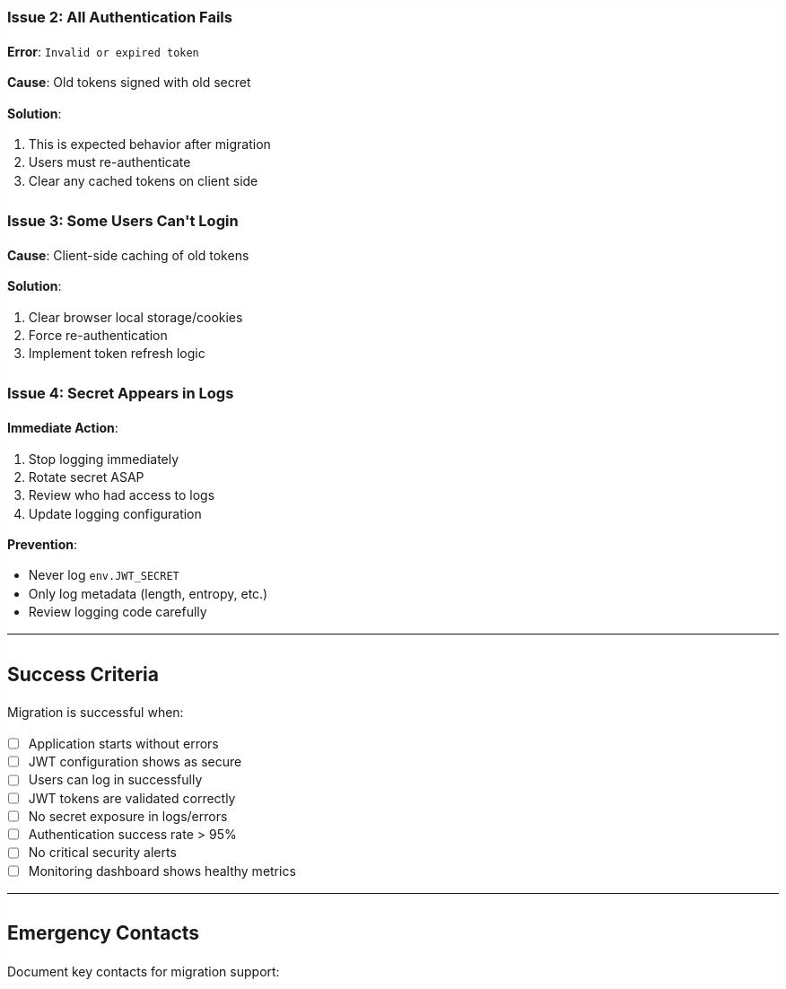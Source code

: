 ### Issue 2: All Authentication Fails

**Error**: `Invalid or expired token`

**Cause**: Old tokens signed with old secret

**Solution**:
1. This is expected behavior after migration
2. Users must re-authenticate
3. Clear any cached tokens on client side

### Issue 3: Some Users Can't Login

**Cause**: Client-side caching of old tokens

**Solution**:
1. Clear browser local storage/cookies
2. Force re-authentication
3. Implement token refresh logic

### Issue 4: Secret Appears in Logs

**Immediate Action**:
1. Stop logging immediately
2. Rotate secret ASAP
3. Review who had access to logs
4. Update logging configuration

**Prevention**:
- Never log `env.JWT_SECRET`
- Only log metadata (length, entropy, etc.)
- Review logging code carefully

---

## Success Criteria

Migration is successful when:

- [ ] Application starts without errors
- [ ] JWT configuration shows as secure
- [ ] Users can log in successfully
- [ ] JWT tokens are validated correctly
- [ ] No secret exposure in logs/errors
- [ ] Authentication success rate > 95%
- [ ] No critical security alerts
- [ ] Monitoring dashboard shows healthy metrics

---

## Emergency Contacts

Document key contacts for migration support:

